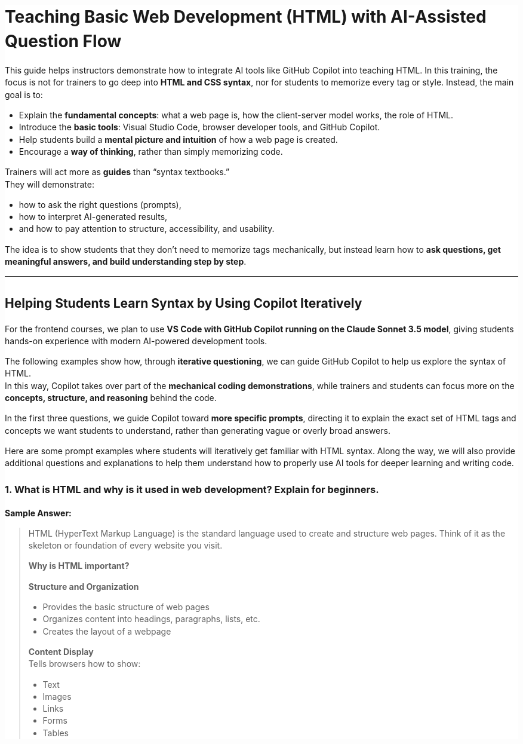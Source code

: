 # Teaching Basic Web Development (HTML) with AI-Assisted Question Flow

This guide helps instructors demonstrate how to integrate AI tools like GitHub Copilot into teaching HTML.
In this training, the focus is not for trainers to go deep into **HTML and CSS syntax**, nor for students to memorize every tag or style. Instead, the main goal is to:  

- Explain the **fundamental concepts**: what a web page is, how the client-server model works, the role of HTML.  
- Introduce the **basic tools**: Visual Studio Code, browser developer tools, and GitHub Copilot.  
- Help students build a **mental picture and intuition** of how a web page is created.  
- Encourage a **way of thinking**, rather than simply memorizing code.  

Trainers will act more as **guides** than “syntax textbooks.”  
They will demonstrate:  
- how to ask the right questions (prompts),  
- how to interpret AI-generated results,  
- and how to pay attention to structure, accessibility, and usability. 
    
The idea is to show students that they don’t need to memorize tags mechanically, but instead learn how to **ask questions, get meaningful answers, and build understanding step by step**.

---

## Helping Students Learn Syntax by Using Copilot Iteratively

For the frontend courses, we plan to use **VS Code with GitHub Copilot running on the Claude Sonnet 3.5 model**, giving students hands-on experience with modern AI-powered development tools.  

The following examples show how, through **iterative questioning**, we can guide GitHub Copilot to help us explore the syntax of HTML.  
In this way, Copilot takes over part of the **mechanical coding demonstrations**, while trainers and students can focus more on the **concepts, structure, and reasoning** behind the code.  

In the first three questions, we guide Copilot toward **more specific prompts**, directing it to explain the exact set of HTML tags and concepts we want students to understand, rather than generating vague or overly broad answers.

Here are some prompt examples where students will iteratively get familiar with HTML syntax.
Along the way, we will also provide additional questions and explanations to help them understand how to properly use AI tools for deeper learning and writing code.

### 1. What is HTML and why is it used in web development? Explain for beginners.

**Sample Answer:**  

> HTML (HyperText Markup Language) is the standard language used to create and structure web pages. Think of it as the skeleton or foundation of every website you visit.  
>
> **Why is HTML important?**  
>
> **Structure and Organization**  
> - Provides the basic structure of web pages  
> - Organizes content into headings, paragraphs, lists, etc.  
> - Creates the layout of a webpage  
>
> **Content Display**  
> Tells browsers how to show:  
> - Text  
> - Images  
> - Links  
> - Forms  
> - Tables  
